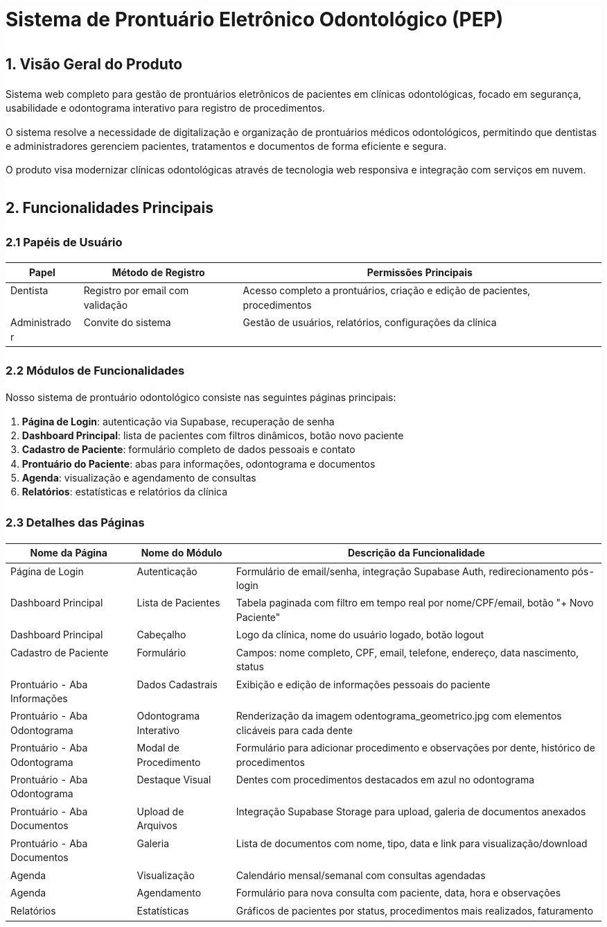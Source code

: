 # Sistema de Prontuário Eletrônico Odontológico (PEP)

## 1. Visão Geral do Produto

Sistema web completo para gestão de prontuários eletrônicos de pacientes em clínicas odontológicas, focado em segurança, usabilidade e odontograma interativo para registro de procedimentos.

O sistema resolve a necessidade de digitalização e organização de prontuários médicos odontológicos, permitindo que dentistas e administradores gerenciem pacientes, tratamentos e documentos de forma eficiente e segura.

O produto visa modernizar clínicas odontológicas através de tecnologia web responsiva e integração com serviços em nuvem.

## 2. Funcionalidades Principais

### 2.1 Papéis de Usuário

| Papel         | Método de Registro               | Permissões Principais                                                       |
| ------------- | -------------------------------- | --------------------------------------------------------------------------- |
| Dentista      | Registro por email com validação | Acesso completo a prontuários, criação e edição de pacientes, procedimentos |
| Administrador | Convite do sistema               | Gestão de usuários, relatórios, configurações da clínica                    |

### 2.2 Módulos de Funcionalidades

Nosso sistema de prontuário odontológico consiste nas seguintes páginas principais:

1. **Página de Login**: autenticação via Supabase, recuperação de senha
2. **Dashboard Principal**: lista de pacientes com filtros dinâmicos, botão novo paciente
3. **Cadastro de Paciente**: formulário completo de dados pessoais e contato
4. **Prontuário do Paciente**: abas para informações, odontograma e documentos
5. **Agenda**: visualização e agendamento de consultas
6. **Relatórios**: estatísticas e relatórios da clínica

### 2.3 Detalhes das Páginas

| Nome da Página               | Nome do Módulo         | Descrição da Funcionalidade                                                                |
| ---------------------------- | ---------------------- | ------------------------------------------------------------------------------------------ |
| Página de Login              | Autenticação           | Formulário de email/senha, integração Supabase Auth, redirecionamento pós-login            |
| Dashboard Principal          | Lista de Pacientes     | Tabela paginada com filtro em tempo real por nome/CPF/email, botão "+ Novo Paciente"       |
| Dashboard Principal          | Cabeçalho              | Logo da clínica, nome do usuário logado, botão logout                                      |
| Cadastro de Paciente         | Formulário             | Campos: nome completo, CPF, email, telefone, endereço, data nascimento, status             |
| Prontuário - Aba Informações | Dados Cadastrais       | Exibição e edição de informações pessoais do paciente                                      |
| Prontuário - Aba Odontograma | Odontograma Interativo | Renderização da imagem odentograma\_geometrico.jpg com elementos clicáveis para cada dente |
| Prontuário - Aba Odontograma | Modal de Procedimento  | Formulário para adicionar procedimento e observações por dente, histórico de procedimentos |
| Prontuário - Aba Odontograma | Destaque Visual        | Dentes com procedimentos destacados em azul no odontograma                                 |
| Prontuário - Aba Documentos  | Upload de Arquivos     | Integração Supabase Storage para upload, galeria de documentos anexados                    |
| Prontuário - Aba Documentos  | Galeria                | Lista de documentos com nome, tipo, data e link para visualização/download                 |
| Agenda                       | Visualização           | Calendário mensal/semanal com consultas agendadas                                          |
| Agenda                       | Agendamento            | Formulário para nova consulta com paciente, data, hora e observações                       |
| Relatórios                   | Estatísticas           | Gráficos de pacientes por status, procedimentos mais realizados, faturamento               |
